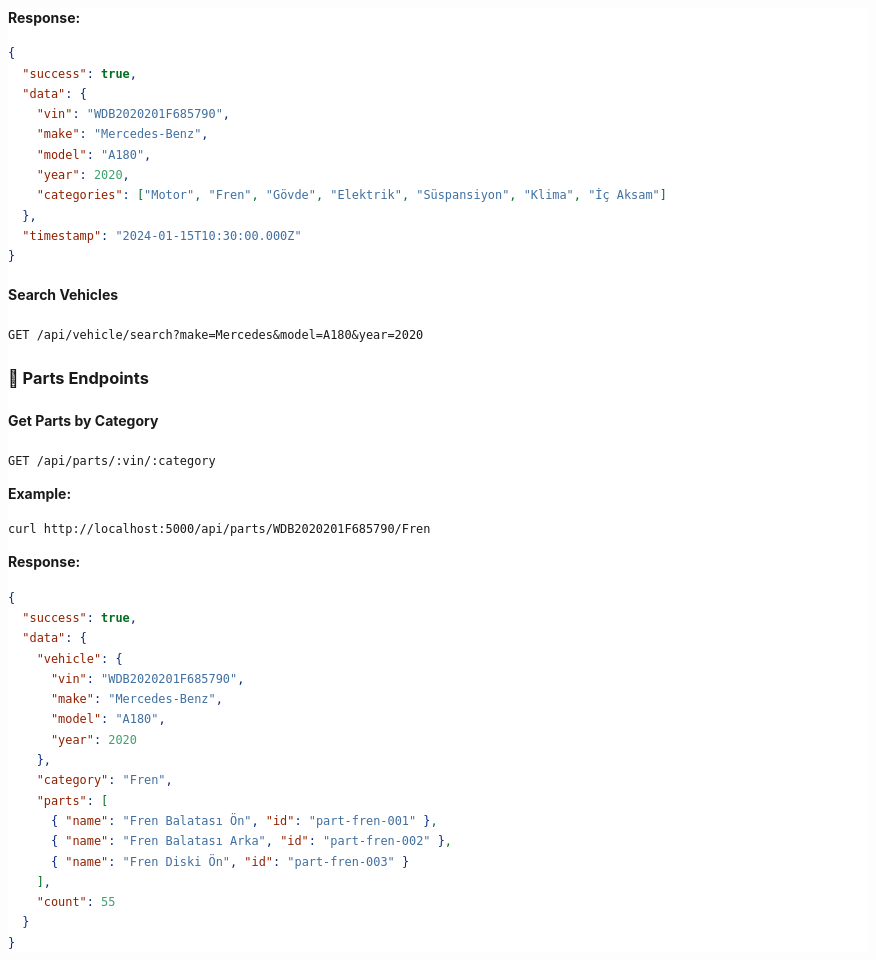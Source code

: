 **Response:**
```json
{
  "success": true,
  "data": {
    "vin": "WDB2020201F685790",
    "make": "Mercedes-Benz",
    "model": "A180",
    "year": 2020,
    "categories": ["Motor", "Fren", "Gövde", "Elektrik", "Süspansiyon", "Klima", "İç Aksam"]
  },
  "timestamp": "2024-01-15T10:30:00.000Z"
}
```

#### Search Vehicles
```http
GET /api/vehicle/search?make=Mercedes&model=A180&year=2020
```

### 🔧 Parts Endpoints

#### Get Parts by Category
```http
GET /api/parts/:vin/:category
```

**Example:**
```bash
curl http://localhost:5000/api/parts/WDB2020201F685790/Fren
```

**Response:**
```json
{
  "success": true,
  "data": {
    "vehicle": {
      "vin": "WDB2020201F685790",
      "make": "Mercedes-Benz",
      "model": "A180",
      "year": 2020
    },
    "category": "Fren",
    "parts": [
      { "name": "Fren Balatası Ön", "id": "part-fren-001" },
      { "name": "Fren Balatası Arka", "id": "part-fren-002" },
      { "name": "Fren Diski Ön", "id": "part-fren-003" }
    ],
    "count": 55
  }
}
```
